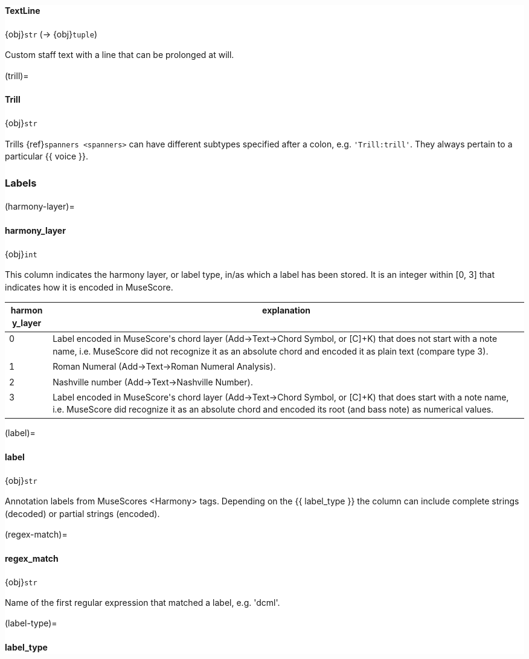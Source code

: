 #### **TextLine**

{obj}`str` (-> {obj}`tuple`)

Custom staff text with a line that can be prolonged at will.

(trill)=

#### **Trill**

{obj}`str`

Trills {ref}`spanners <spanners>` can have different subtypes specified after a colon, e.g. `'Trill:trill'`.
They always pertain to a particular {{ voice }}.

### Labels

(harmony-layer)=

#### **harmony_layer**

{obj}`int`

This column indicates the harmony layer, or label type, in/as which a label has been stored.
It is an integer within \[0, 3\] that indicates how it is encoded in MuseScore.

| harmony_layer | explanation                                                                                                                                                                                                                     |
| ------------- | ------------------------------------------------------------------------------------------------------------------------------------------------------------------------------------------------------------------------------- |
| 0             | Label encoded in MuseScore's chord layer (Add->Text->Chord Symbol, or \[C\]+K) that does not start with a note name, i.e. MuseScore did not recognize it as an absolute chord and encoded it as plain text (compare type 3).    |
| 1             | Roman Numeral (Add->Text->Roman Numeral Analysis).                                                                                                                                                                              |
| 2             | Nashville number (Add->Text->Nashville Number).                                                                                                                                                                                 |
| 3             | Label encoded in MuseScore's chord layer (Add->Text->Chord Symbol, or \[C\]+K) that does start with a note name, i.e. MuseScore did recognize it as an absolute chord and encoded its root (and bass note) as numerical values. |

(label)=

#### **label**

{obj}`str`

Annotation labels from MuseScores \<Harmony> tags. Depending on the {{ label_type }} the column can include complete
strings (decoded) or partial strings (encoded).

(regex-match)=

#### **regex_match**

{obj}`str`

Name of the first regular expression that matched a label, e.g. 'dcml'.

(label-type)=

#### **label_type**
